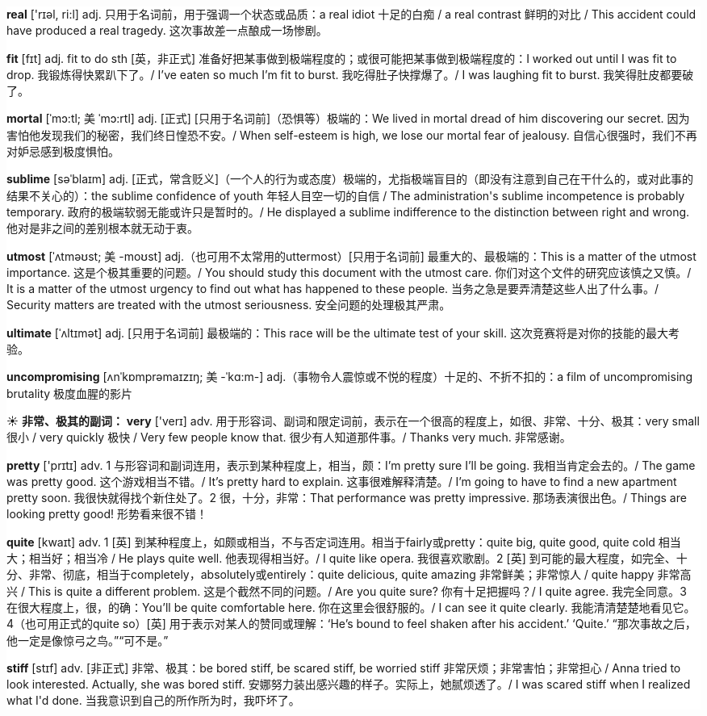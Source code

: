 <span class="vocabulary">**real**</span> ['rɪəl, ri:l] 
<span class="definition">adj. 只用于名词前，用于强调一个状态或品质：</span>a real idiot 十足的白痴 / a real contrast 鲜明的对比 / This accident could have produced a real tragedy. 这次事故差一点酿成一场惨剧。

<span class="vocabulary">**fit**</span> [fɪt] 
<span class="definition">adj. fit to do sth [英，非正式] 准备好把某事做到极端程度的；或很可能把某事做到极端程度的：</span>I worked out until I was fit to drop. 我锻炼得快累趴下了。/ I’ve eaten so much I’m fit to burst. 我吃得肚子快撑爆了。/ I was laughing fit to burst. 我笑得肚皮都要破了。
            
<span class="vocabulary">**mortal**</span> [ˈmɔ:tl; 美 ˈmɔ:rtl]
<span class="definition">adj. [正式] [只用于名词前]（恐惧等）极端的：</span>We lived in mortal dread of him discovering our secret. 因为害怕他发现我们的秘密，我们终日惶恐不安。/ When self-esteem is high, we lose our mortal fear of jealousy. 自信心很强时，我们不再对妒忌感到极度惧怕。          
           
<span class="vocabulary">**sublime**</span> [səˈblaɪm] 
<span class="definition">adj. [正式，常含贬义]（一个人的行为或态度）极端的，尤指极端盲目的（即没有注意到自己在干什么的，或对此事的结果不关心的）：</span>the sublime confidence of youth 年轻人目空一切的自信 / The administration's sublime incompetence is probably temporary. 政府的极端软弱无能或许只是暂时的。/ He displayed a sublime indifference to the distinction between right and wrong. 他对是非之间的差别根本就无动于衷。

<span class="vocabulary">**utmost**</span> [ˈʌtməʊst; 美 -moʊst]
<span class="definition">adj.（也可用不太常用的uttermost）[只用于名词前] 最重大的、最极端的：</span>This is a matter of the utmost importance. 这是个极其重要的问题。/ You should study this document with the utmost care. 你们对这个文件的研究应该慎之又慎。/ It is a matter of the utmost urgency to find out what has happened to these people. 当务之急是要弄清楚这些人出了什么事。/ Security matters are treated with the utmost seriousness. 安全问题的处理极其严肃。
           
<span class="vocabulary">**ultimate**</span> [ˈʌltɪmət]
<span class="definition">adj. [只用于名词前] 最极端的：</span>This race will be the ultimate test of your skill. 这次竞赛将是对你的技能的最大考验。
           
<span class="vocabulary">**uncompromising**</span> [ʌnˈkɒmprəmaɪzɪŋ; 美 -ˈkɑ:m-]
<span class="definition">adj.（事物令人震惊或不悦的程度）十足的、不折不扣的：</span>a film of uncompromising brutality 极度血腥的影片
           
☀ <span class="category">**非常、极其的副词：**</span>
<span class="vocabulary">**very**</span> ['verɪ] 
<span class="definition">adv. 用于形容词、副词和限定词前，表示在一个很高的程度上，如很、非常、十分、极其：</span>very small 很小 / very quickly 极快 / Very few people know that. 很少有人知道那件事。/ Thanks very much. 非常感谢。

<span class="vocabulary">**pretty**</span> ['prɪtɪ] 
<span class="definition">adv. 1 与形容词和副词连用，表示到某种程度上，相当，颇：</span>I’m pretty sure I’ll be going. 我相当肯定会去的。/ The game was pretty good. 这个游戏相当不错。/ It’s pretty hard to explain. 这事很难解释清楚。/ I’m going to have to find a new apartment pretty soon. 我很快就得找个新住处了。<span class="definition">2 很，十分，非常：</span>That performance was pretty impressive. 那场表演很出色。/ Things are looking pretty good! 形势看来很不错！

<span class="vocabulary">**quite**</span> [kwaɪt] 
<span class="definition">adv. 1 [英] 到某种程度上，如颇或相当，不与否定词连用。相当于fairly或pretty：</span>quite big, quite good, quite cold 相当大；相当好；相当冷 / He plays quite well. 他表现得相当好。/ I quite like opera. 我很喜欢歌剧。<span class="definition">2 [英] 到可能的最大程度，如完全、十分、非常、彻底，相当于completely，absolutely或entirely：</span>quite delicious, quite amazing 非常鲜美；非常惊人 / quite happy 非常高兴 / This is quite a different problem. 这是个截然不同的问题。/ Are you quite sure? 你有十足把握吗？/ I quite agree. 我完全同意。<span class="definition">3 在很大程度上，很，的确：</span>You’ll be quite comfortable here. 你在这里会很舒服的。/ I can see it quite clearly. 我能清清楚楚地看见它。<span class="definition">4（也可用正式的quite so）[英] 用于表示对某人的赞同或理解：</span>‘He’s bound to feel shaken after his accident.’ ‘Quite.’ “那次事故之后，他一定是像惊弓之鸟。”“可不是。”
           
<span class="vocabulary">**stiff**</span> [stɪf]
<span class="definition">adv. [非正式] 非常、极其：</span>be bored stiff, be scared stiff, be worried stiff 非常厌烦；非常害怕；非常担心 / Anna tried to look interested. Actually, she was bored stiff. 安娜努力装出感兴趣的样子。实际上，她腻烦透了。/ I was scared stiff when I realized what I'd done. 当我意识到自己的所作所为时，我吓坏了。
